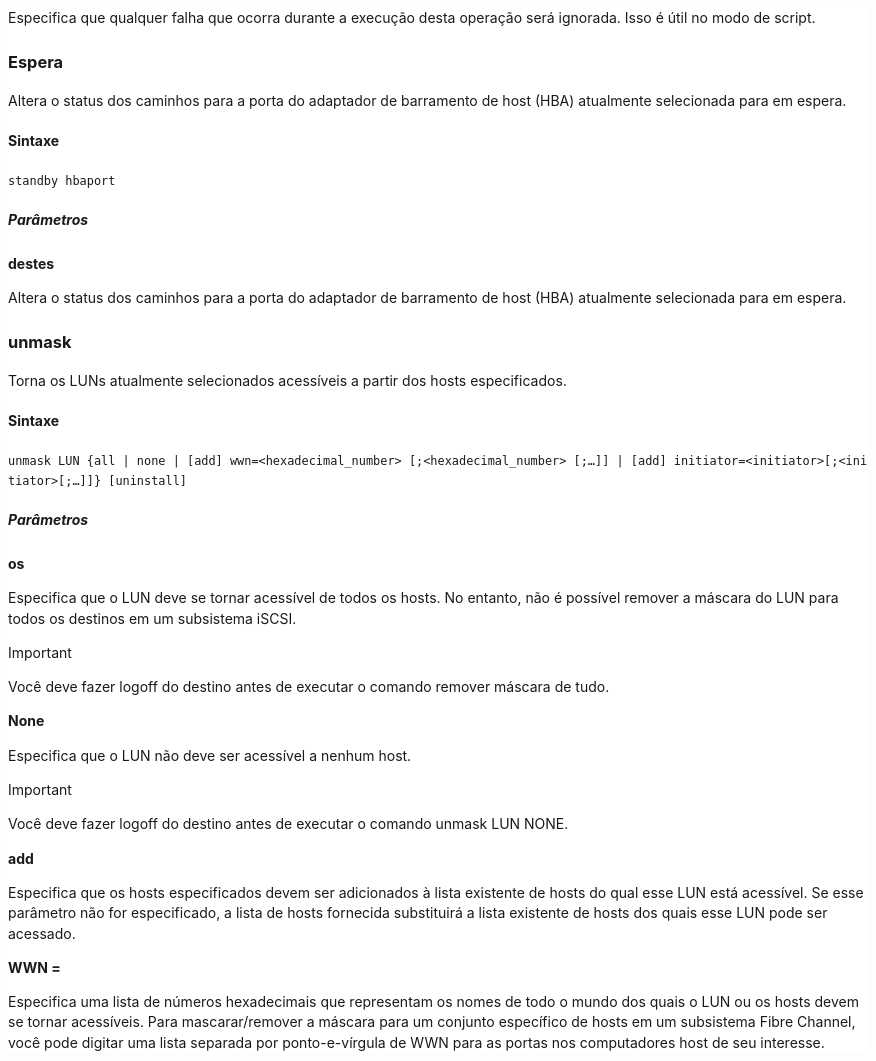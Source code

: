 Especifica que qualquer falha que ocorra durante a execução desta operação será ignorada. Isso é útil no modo de script.

### <a name="standby"></a><a name=BKMK_35></a>Espera

Altera o status dos caminhos para a porta do adaptador de barramento de host (HBA) atualmente selecionada para em espera.

#### <a name="syntax"></a>Sintaxe

```
standby hbaport
```

##### <a name="parameters"></a>Parâmetros

**destes**

Altera o status dos caminhos para a porta do adaptador de barramento de host (HBA) atualmente selecionada para em espera.

### <a name="unmask"></a><a name=BKMK_36></a>unmask

Torna os LUNs atualmente selecionados acessíveis a partir dos hosts especificados.

#### <a name="syntax"></a>Sintaxe

```
unmask LUN {all | none | [add] wwn=<hexadecimal_number> [;<hexadecimal_number> [;…]] | [add] initiator=<initiator>[;<initiator>[;…]]} [uninstall]
```

##### <a name="parameters"></a>Parâmetros

**os**

Especifica que o LUN deve se tornar acessível de todos os hosts. No entanto, não é possível remover a máscara do LUN para todos os destinos em um subsistema iSCSI.

> [!IMPORTANT]
> Você deve fazer logoff do destino antes de executar o comando remover máscara de tudo.

**None**

Especifica que o LUN não deve ser acessível a nenhum host.

> [!IMPORTANT]
> Você deve fazer logoff do destino antes de executar o comando unmask LUN NONE.

**add**

Especifica que os hosts especificados devem ser adicionados à lista existente de hosts do qual esse LUN está acessível. Se esse parâmetro não for especificado, a lista de hosts fornecida substituirá a lista existente de hosts dos quais esse LUN pode ser acessado.

**WWN =**

Especifica uma lista de números hexadecimais que representam os nomes de todo o mundo dos quais o LUN ou os hosts devem se tornar acessíveis. Para mascarar/remover a máscara para um conjunto específico de hosts em um subsistema Fibre Channel, você pode digitar uma lista separada por ponto-e-vírgula de WWN para as portas nos computadores host de seu interesse.

